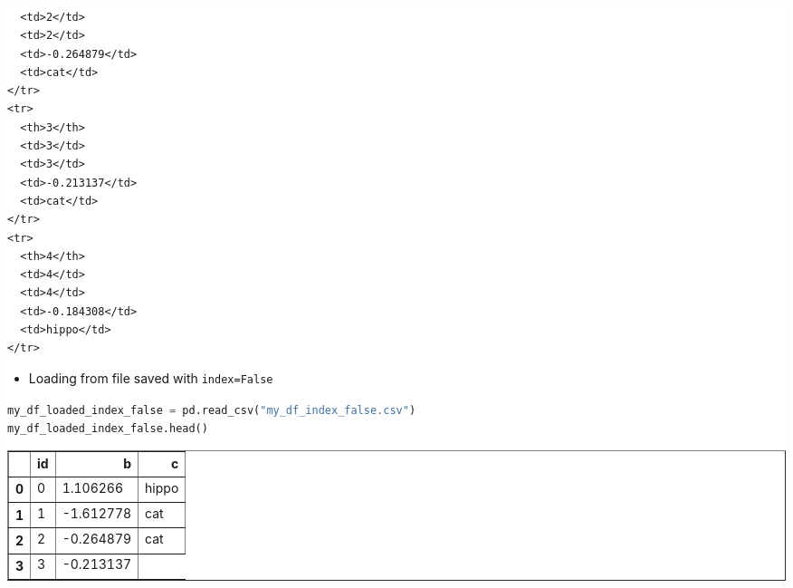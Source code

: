       <td>2</td>
      <td>2</td>
      <td>-0.264879</td>
      <td>cat</td>
    </tr>
    <tr>
      <th>3</th>
      <td>3</td>
      <td>3</td>
      <td>-0.213137</td>
      <td>cat</td>
    </tr>
    <tr>
      <th>4</th>
      <td>4</td>
      <td>4</td>
      <td>-0.184308</td>
      <td>hippo</td>
    </tr>
  </tbody>
</table>
</div>


- Loading from file saved with `index=False`


```python
my_df_loaded_index_false = pd.read_csv("my_df_index_false.csv")
my_df_loaded_index_false.head()
```


<div>

<table border="1" class="dataframe">
  <thead>
    <tr style="text-align: right;">
      <th></th>
      <th>id</th>
      <th>b</th>
      <th>c</th>
    </tr>
  </thead>
  <tbody>
    <tr>
      <th>0</th>
      <td>0</td>
      <td>1.106266</td>
      <td>hippo</td>
    </tr>
    <tr>
      <th>1</th>
      <td>1</td>
      <td>-1.612778</td>
      <td>cat</td>
    </tr>
    <tr>
      <th>2</th>
      <td>2</td>
      <td>-0.264879</td>
      <td>cat</td>
    </tr>
    <tr>
      <th>3</th>
      <td>3</td>
      <td>-0.213137</td>